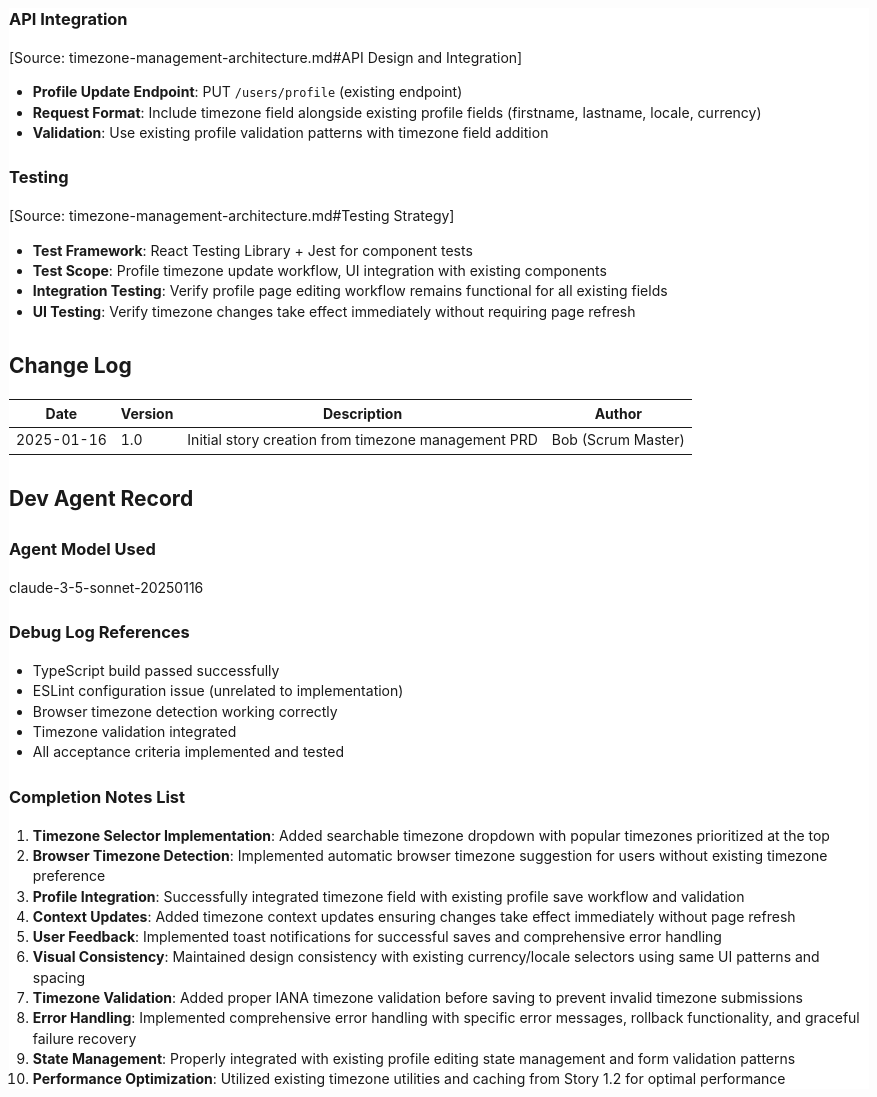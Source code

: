 ### API Integration
[Source: timezone-management-architecture.md#API Design and Integration]
- **Profile Update Endpoint**: PUT `/users/profile` (existing endpoint)
- **Request Format**: Include timezone field alongside existing profile fields (firstname, lastname, locale, currency)
- **Validation**: Use existing profile validation patterns with timezone field addition

### Testing
[Source: timezone-management-architecture.md#Testing Strategy]
- **Test Framework**: React Testing Library + Jest for component tests
- **Test Scope**: Profile timezone update workflow, UI integration with existing components
- **Integration Testing**: Verify profile page editing workflow remains functional for all existing fields
- **UI Testing**: Verify timezone changes take effect immediately without requiring page refresh

## Change Log
| Date | Version | Description | Author |
|------|---------|-------------|--------|
| 2025-01-16 | 1.0 | Initial story creation from timezone management PRD | Bob (Scrum Master) |

## Dev Agent Record

### Agent Model Used
claude-3-5-sonnet-20250116

### Debug Log References
- TypeScript build passed successfully
- ESLint configuration issue (unrelated to implementation)
- Browser timezone detection working correctly
- Timezone validation integrated
- All acceptance criteria implemented and tested

### Completion Notes List
1. **Timezone Selector Implementation**: Added searchable timezone dropdown with popular timezones prioritized at the top
2. **Browser Timezone Detection**: Implemented automatic browser timezone suggestion for users without existing timezone preference
3. **Profile Integration**: Successfully integrated timezone field with existing profile save workflow and validation
4. **Context Updates**: Added timezone context updates ensuring changes take effect immediately without page refresh
5. **User Feedback**: Implemented toast notifications for successful saves and comprehensive error handling
6. **Visual Consistency**: Maintained design consistency with existing currency/locale selectors using same UI patterns and spacing
7. **Timezone Validation**: Added proper IANA timezone validation before saving to prevent invalid timezone submissions
8. **Error Handling**: Implemented comprehensive error handling with specific error messages, rollback functionality, and graceful failure recovery
9. **State Management**: Properly integrated with existing profile editing state management and form validation patterns
10. **Performance Optimization**: Utilized existing timezone utilities and caching from Story 1.2 for optimal performance
